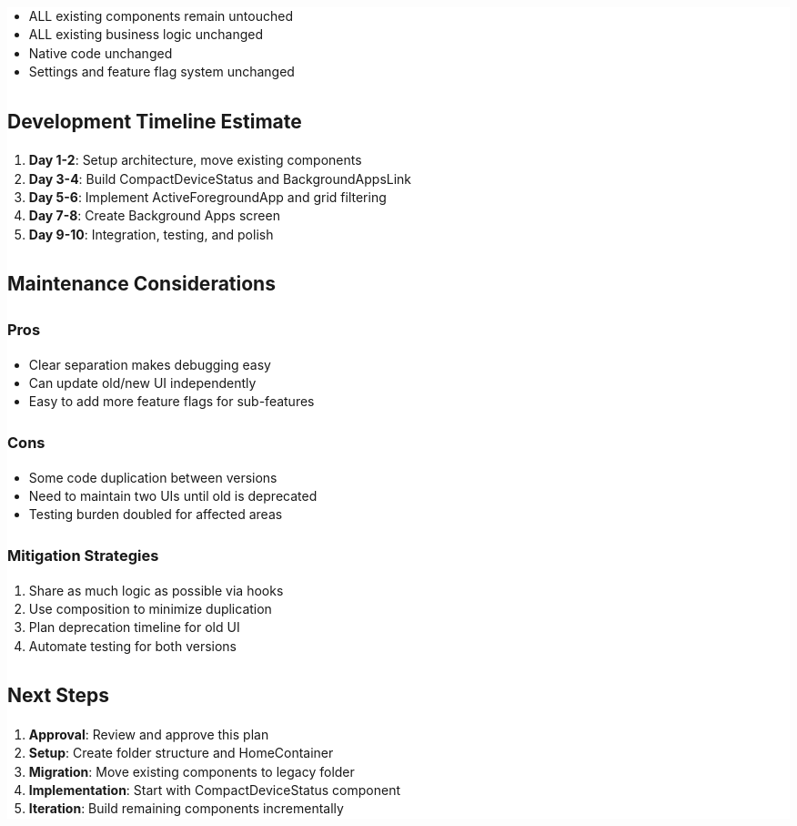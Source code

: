 - ALL existing components remain untouched
- ALL existing business logic unchanged
- Native code unchanged
- Settings and feature flag system unchanged

## Development Timeline Estimate

1. **Day 1-2**: Setup architecture, move existing components
2. **Day 3-4**: Build CompactDeviceStatus and BackgroundAppsLink
3. **Day 5-6**: Implement ActiveForegroundApp and grid filtering
4. **Day 7-8**: Create Background Apps screen
5. **Day 9-10**: Integration, testing, and polish

## Maintenance Considerations

### Pros

- Clear separation makes debugging easy
- Can update old/new UI independently
- Easy to add more feature flags for sub-features

### Cons

- Some code duplication between versions
- Need to maintain two UIs until old is deprecated
- Testing burden doubled for affected areas

### Mitigation Strategies

1. Share as much logic as possible via hooks
2. Use composition to minimize duplication
3. Plan deprecation timeline for old UI
4. Automate testing for both versions

## Next Steps

1. **Approval**: Review and approve this plan
2. **Setup**: Create folder structure and HomeContainer
3. **Migration**: Move existing components to legacy folder
4. **Implementation**: Start with CompactDeviceStatus component
5. **Iteration**: Build remaining components incrementally
